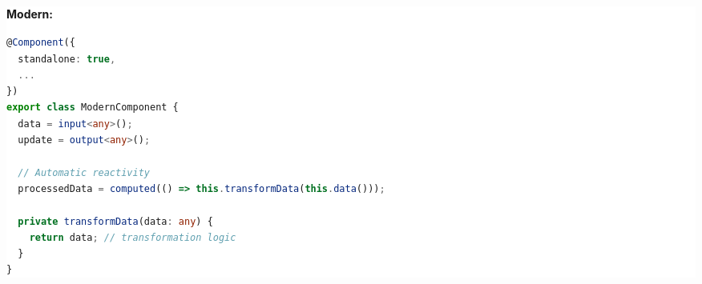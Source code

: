 **Modern:**

```typescript
@Component({
  standalone: true,
  ...
})
export class ModernComponent {
  data = input<any>();
  update = output<any>();

  // Automatic reactivity
  processedData = computed(() => this.transformData(this.data()));

  private transformData(data: any) {
    return data; // transformation logic
  }
}
```
